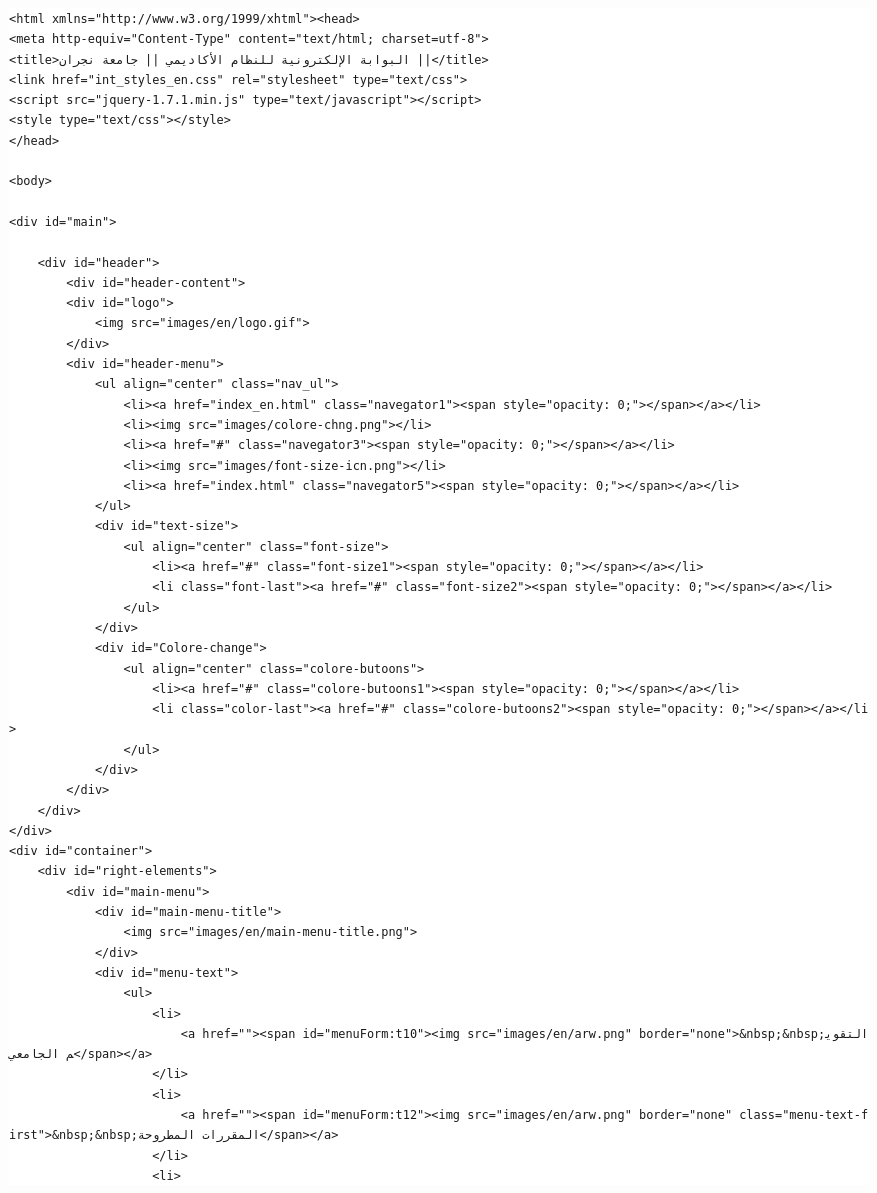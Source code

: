 ```
<html xmlns="http://www.w3.org/1999/xhtml"><head>
<meta http-equiv="Content-Type" content="text/html; charset=utf-8">
<title>البوابة الإلكترونية للنظام الأكاديمي || جامعة نجران ||</title>
<link href="int_styles_en.css" rel="stylesheet" type="text/css">
<script src="jquery-1.7.1.min.js" type="text/javascript"></script>
<style type="text/css"></style>
</head>

<body>  

<div id="main">

    <div id="header">
        <div id="header-content">
        <div id="logo">
            <img src="images/en/logo.gif">
        </div>
        <div id="header-menu">
            <ul align="center" class="nav_ul">
                <li><a href="index_en.html" class="navegator1"><span style="opacity: 0;"></span></a></li>
                <li><img src="images/colore-chng.png"></li>
                <li><a href="#" class="navegator3"><span style="opacity: 0;"></span></a></li>
                <li><img src="images/font-size-icn.png"></li>
                <li><a href="index.html" class="navegator5"><span style="opacity: 0;"></span></a></li>
            </ul>
            <div id="text-size">
                <ul align="center" class="font-size">
                    <li><a href="#" class="font-size1"><span style="opacity: 0;"></span></a></li>
                    <li class="font-last"><a href="#" class="font-size2"><span style="opacity: 0;"></span></a></li>
                </ul>
            </div>
            <div id="Colore-change">
                <ul align="center" class="colore-butoons">
                    <li><a href="#" class="colore-butoons1"><span style="opacity: 0;"></span></a></li>
                    <li class="color-last"><a href="#" class="colore-butoons2"><span style="opacity: 0;"></span></a></li>
                </ul>
            </div>
        </div>
    </div>
</div>
<div id="container">
    <div id="right-elements">
        <div id="main-menu">
            <div id="main-menu-title">
                <img src="images/en/main-menu-title.png">
            </div>
            <div id="menu-text">
                <ul>
                    <li>  
                        <a href=""><span id="menuForm:t10"><img src="images/en/arw.png" border="none">&nbsp;&nbsp;التقويم الجامعي</span></a>
                    </li>
                    <li>   
                        <a href=""><span id="menuForm:t12"><img src="images/en/arw.png" border="none" class="menu-text-first">&nbsp;&nbsp;المقررات المطروحة</span></a>
                    </li>
                    <li> 
```